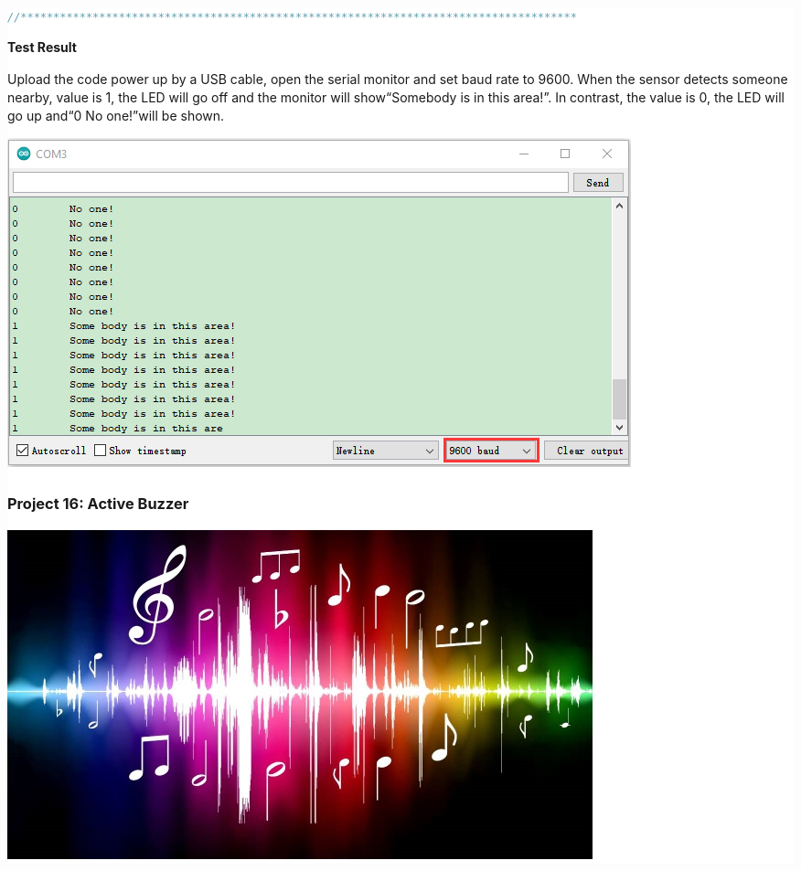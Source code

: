 ```c++
//*************************************************************************************
```




**Test Result**

Upload the code power up by a USB cable, open the serial monitor and set baud rate to 9600. When the sensor detects someone nearby, value is 1, the LED will go off and the monitor will show“Somebody is in this area\!”. In contrast, the value is 0, the LED will go up and“0 No one\!”will be shown.

![](media/d27c4c42e4cc6c63e775fd93d24b3ac1.png)

### Project 16: Active Buzzer

![](media/f4cc23dc8ed28d408e5a119855e19aa2.jpeg)
